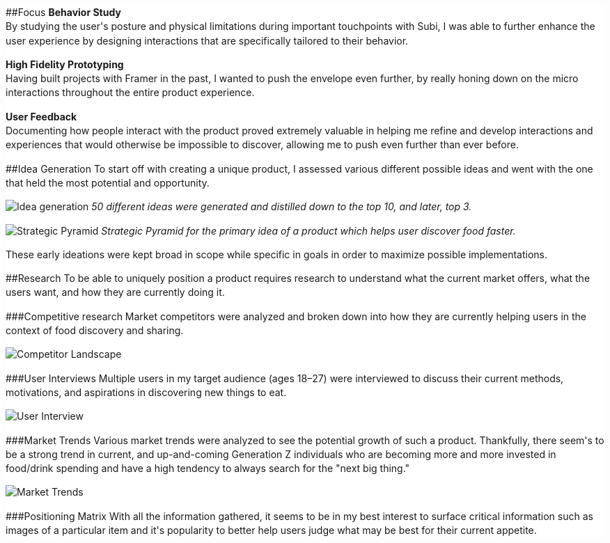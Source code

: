 ##Focus
**Behavior Study**  
By studying the user's posture and physical limitations during important touchpoints with Subi, I was able to further enhance the user experience by designing interactions that are specifically tailored to their behavior.

**High Fidelity Prototyping**  
Having built projects with Framer in the past, I wanted to push the envelope even further, by really honing down on the micro interactions throughout the entire product experience.
 
**User Feedback**  
Documenting how people interact with the product proved extremely valuable in helping me refine and develop interactions and experiences that would otherwise be impossible to discover, allowing me to push even further than ever before.

##Idea Generation
To start off with creating a unique product, I assessed various different possible ideas and went with the one that held the most potential and opportunity.

![Idea generation](/images/s-ideas.jpg)
_50 different ideas were generated and distilled down to the top 10, and later, top 3._

![Strategic Pyramid](/images/s-ideation.jpg)
_Strategic Pyramid for the primary idea of a product which helps user discover food faster._

These early ideations were kept broad in scope while specific in goals in order to maximize possible implementations.

##Research
To be able to uniquely position a product requires research to understand what the current market offers, what the users want, and how they are currently doing it.

###Competitive research
Market competitors were analyzed and broken down into how they are currently helping users in the context of food discovery and sharing.

![Competitor Landscape](/images/s-compete.jpg)

###User Interviews
Multiple users in my target audience (ages 18–27) were interviewed to discuss their current methods, motivations, and aspirations in discovering new things to eat.

![User Interview](/images/s-interviews.jpg)

###Market Trends
Various market trends were analyzed to see the potential growth of such a product. Thankfully, there seem's to be a strong trend in current, and up-and-coming Generation Z individuals who are becoming more and more invested in food/drink spending and have a high tendency to always search for the "next big thing."

![Market Trends](/images/s-trends.jpg)

###Positioning Matrix
With all the information gathered, it seems to be in my best interest to surface critical information such as images of a particular item and it's popularity to better help users judge what may be best for their current appetite.
